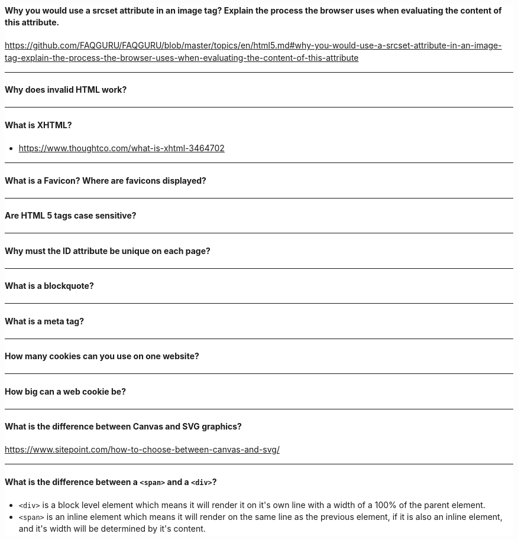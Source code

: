 #### Why you would use a srcset attribute in an image tag? Explain the process the browser uses when evaluating the content of this attribute.

https://github.com/FAQGURU/FAQGURU/blob/master/topics/en/html5.md#why-you-would-use-a-srcset-attribute-in-an-image-tag-explain-the-process-the-browser-uses-when-evaluating-the-content-of-this-attribute

---

#### Why does invalid HTML work?

---

#### What is XHTML?
* https://www.thoughtco.com/what-is-xhtml-3464702

---

#### What is a Favicon? Where are favicons displayed?

---

#### Are HTML 5 tags case sensitive?

---

#### Why must the ID attribute be unique on each page?

---

#### What is a blockquote?

---

#### What is a meta tag?

---

#### How many cookies can you use on one website?

---

#### How big can a web cookie be?

---

#### What is the difference between Canvas and SVG graphics?    

https://www.sitepoint.com/how-to-choose-between-canvas-and-svg/

---

#### What is the difference between a ```<span>``` and a ```<div>```?
* ```<div>``` is a block level element which means it will render it on it's own line with a width of a 100% of the parent element.
* ```<span>``` is an inline element which means it will render on the same line as the previous element, if it is also an inline element, and it's width will be determined by it's content.
